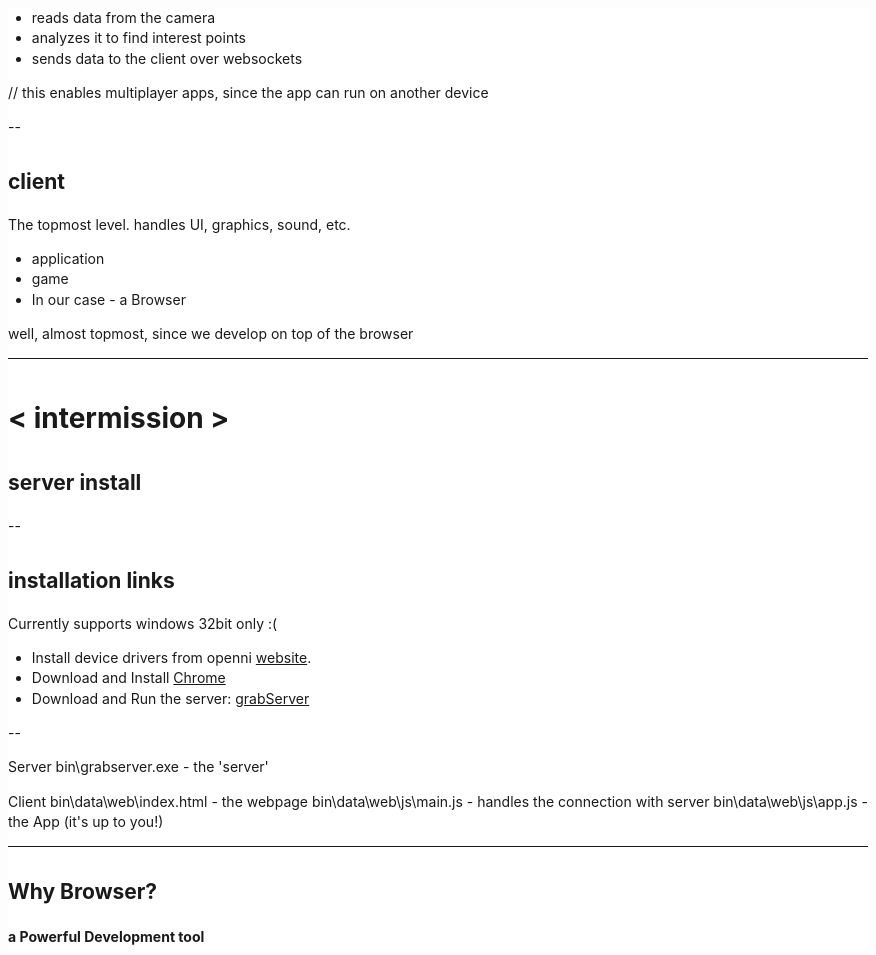 * reads data from the camera
* analyzes it to find interest points
* sends data to the client over websockets 

// this enables multiplayer apps, since the app can run on another device

--
## client

The topmost level. handles UI, graphics, sound, etc.

* application
* game
* In our case - a Browser

<p class="fragment">
well, almost topmost, since we develop on top of the browser
</p>

---

# < intermission >
## server install

--
## installation links

Currently supports windows 32bit only :(

* Install device drivers from openni <a href="http://www.openni.org/openni-sdk/?download=http://www.openni.org/wp-content/uploads/2013/07/OpenNI-Windows-x86-2.2.zip" target="_blank">website</a>.
* Download and Install <a href="https://www.google.com/intl/en/chrome/browser/" target="_blank">Chrome</a>
* Download and Run the server: <a href="https://dl.dropboxusercontent.com/u/3685114/grab.js/grabServer2.zip">grabServer</a>

--

Server
 bin\grabserver.exe - the 'server'

Client
 bin\data\web\index.html - the webpage
 bin\data\web\js\main.js - handles the connection with server
 bin\data\web\js\app.js - the App (it's up to you!)


---
## Why Browser?
#### a Powerful Development tool
